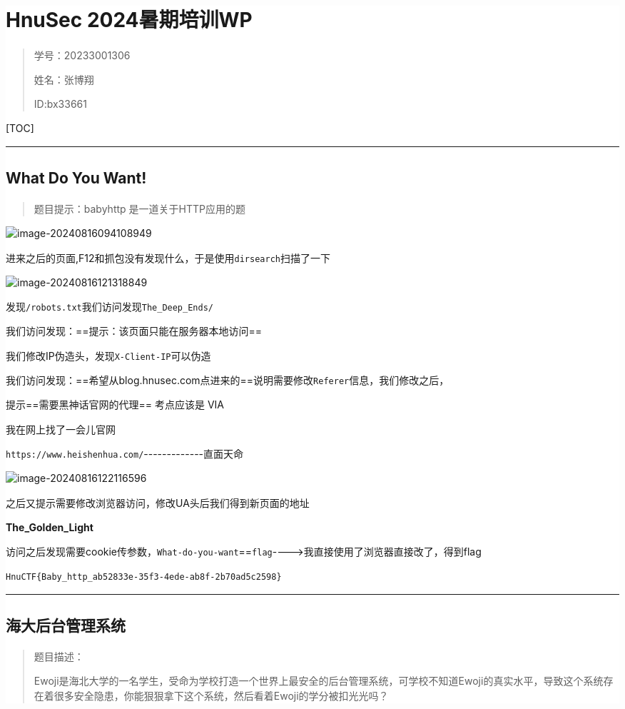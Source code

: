 # HnuSec 2024暑期培训WP

> 学号：20233001306 
>
> 姓名：张博翔 
>
> ID:bx33661

[TOC]

---

## What Do You Want!

> 题目提示：babyhttp     是一道关于HTTP应用的题

![image-20240816094108949](C:/Users/lenovo/Desktop/%E7%B4%A0%E6%9D%90%E5%BA%93/%E7%B4%A0%E6%9D%90/image-20240816094108949.png)

进来之后的页面,F12和抓包没有发现什么，于是使用`dirsearch`扫描了一下

![image-20240816121318849](C:/Users/lenovo/Desktop/%E7%B4%A0%E6%9D%90%E5%BA%93/%E7%B4%A0%E6%9D%90/image-20240816121318849.png)

发现`/robots.txt`我们访问发现`The_Deep_Ends/`

我们访问发现：==提示：该页面只能在服务器本地访问==

我们修改IP伪造头，发现`X-Client-IP`可以伪造

我们访问发现：==希望从blog.hnusec.com点进来的==说明需要修改`Referer`信息，我们修改之后，

提示==需要黑神话官网的代理==  考点应该是 VIA

我在网上找了一会儿官网

`https://www.heishenhua.com/`-------------直面天命

![image-20240816122116596](C:/Users/lenovo/Desktop/%E7%B4%A0%E6%9D%90%E5%BA%93/%E7%B4%A0%E6%9D%90/image-20240816122116596.png)

之后又提示需要修改浏览器访问，修改UA头后我们得到新页面的地址

**The_Golden_Light**

访问之后发现需要cookie传参数，`What-do-you-want`==`flag`---->我直接使用了浏览器直接改了，得到flag

```
HnuCTF{Baby_http_ab52833e-35f3-4ede-ab8f-2b70ad5c2598}
```

----

## 海大后台管理系统

> 题目描述：
>
> Ewoji是海北大学的一名学生，受命为学校打造一个世界上最安全的后台管理系统，可学校不知道Ewoji的真实水平，导致这个系统存在着很多安全隐患，你能狠狠拿下这个系统，然后看着Ewoji的学分被扣光光吗？
